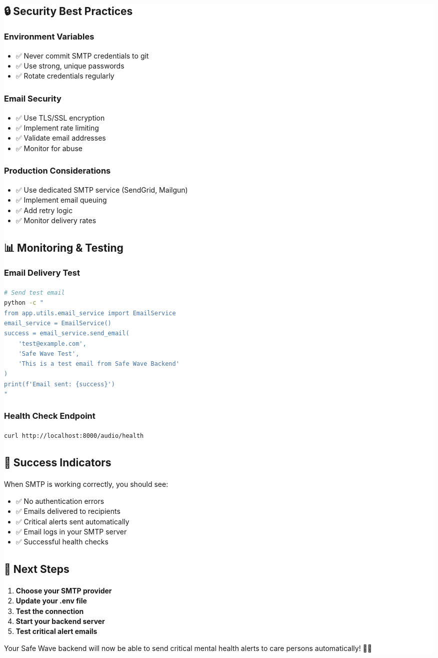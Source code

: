 ## 🔒 **Security Best Practices**

### **Environment Variables**
- ✅ Never commit SMTP credentials to git
- ✅ Use strong, unique passwords
- ✅ Rotate credentials regularly

### **Email Security**
- ✅ Use TLS/SSL encryption
- ✅ Implement rate limiting
- ✅ Validate email addresses
- ✅ Monitor for abuse

### **Production Considerations**
- ✅ Use dedicated SMTP service (SendGrid, Mailgun)
- ✅ Implement email queuing
- ✅ Add retry logic
- ✅ Monitor delivery rates

## 📊 **Monitoring & Testing**

### **Email Delivery Test**
```bash
# Send test email
python -c "
from app.utils.email_service import EmailService
email_service = EmailService()
success = email_service.send_email(
    'test@example.com',
    'Safe Wave Test',
    'This is a test email from Safe Wave Backend'
)
print(f'Email sent: {success}')
"
```

### **Health Check Endpoint**
```bash
curl http://localhost:8000/audio/health
```

## 🎉 **Success Indicators**

When SMTP is working correctly, you should see:
- ✅ No authentication errors
- ✅ Emails delivered to recipients
- ✅ Critical alerts sent automatically
- ✅ Email logs in your SMTP server
- ✅ Successful health checks

## 🚀 **Next Steps**

1. **Choose your SMTP provider**
2. **Update your .env file**
3. **Test the connection**
4. **Start your backend server**
5. **Test critical alert emails**

Your Safe Wave backend will now be able to send critical mental health alerts to care persons automatically! 🌊📧
